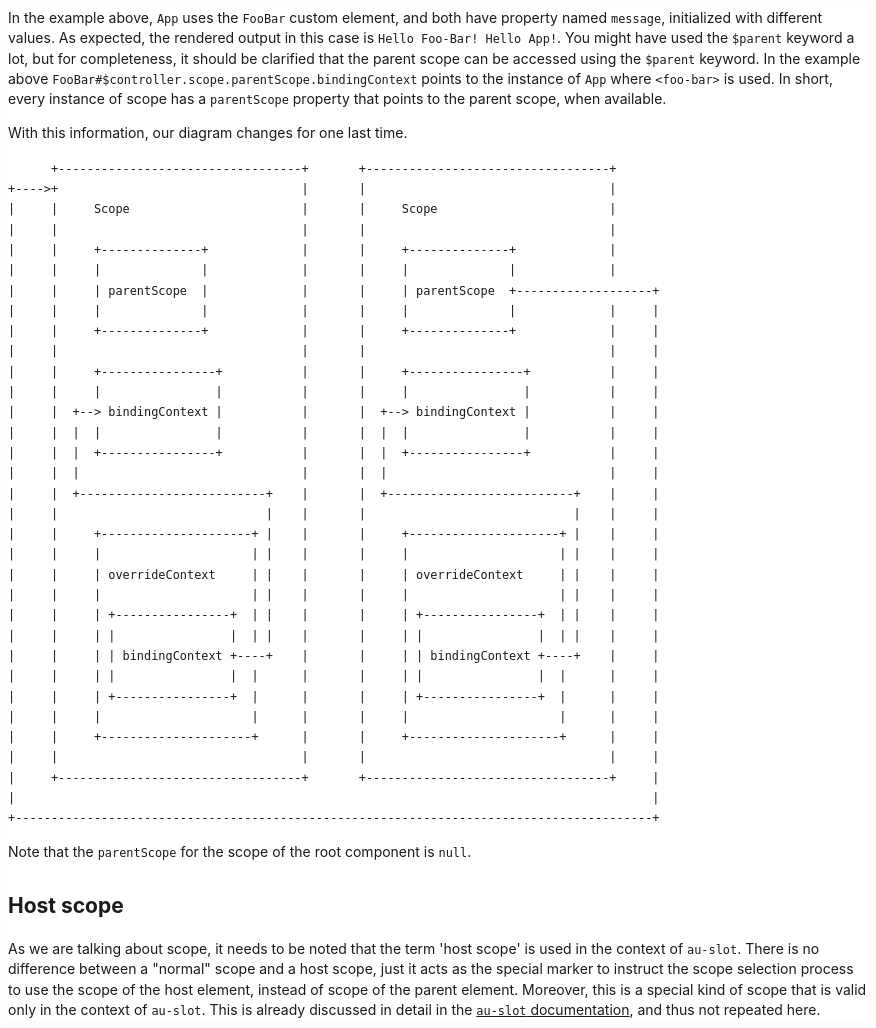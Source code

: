 In the example above, `App` uses the `FooBar` custom element, and both have property named `message`, initialized with different values.
As expected, the rendered output in this case is `Hello Foo-Bar! Hello App!`.
You might have used the `$parent` keyword a lot, but for completeness, it should be clarified that the parent scope can be accessed using the `$parent` keyword.
In the example above `FooBar#$controller.scope.parentScope.bindingContext` points to the instance of `App` where `<foo-bar>` is used.
In short, every instance of scope has a `parentScope` property that points to the parent scope, when available.

With this information, our diagram changes for one last time.

```text
      +----------------------------------+       +----------------------------------+
+---->+                                  |       |                                  |
|     |     Scope                        |       |     Scope                        |
|     |                                  |       |                                  |
|     |     +--------------+             |       |     +--------------+             |
|     |     |              |             |       |     |              |             |
|     |     | parentScope  |             |       |     | parentScope  +-------------------+
|     |     |              |             |       |     |              |             |     |
|     |     +--------------+             |       |     +--------------+             |     |
|     |                                  |       |                                  |     |
|     |     +----------------+           |       |     +----------------+           |     |
|     |     |                |           |       |     |                |           |     |
|     |  +--> bindingContext |           |       |  +--> bindingContext |           |     |
|     |  |  |                |           |       |  |  |                |           |     |
|     |  |  +----------------+           |       |  |  +----------------+           |     |
|     |  |                               |       |  |                               |     |
|     |  +--------------------------+    |       |  +--------------------------+    |     |
|     |                             |    |       |                             |    |     |
|     |     +---------------------+ |    |       |     +---------------------+ |    |     |
|     |     |                     | |    |       |     |                     | |    |     |
|     |     | overrideContext     | |    |       |     | overrideContext     | |    |     |
|     |     |                     | |    |       |     |                     | |    |     |
|     |     | +----------------+  | |    |       |     | +----------------+  | |    |     |
|     |     | |                |  | |    |       |     | |                |  | |    |     |
|     |     | | bindingContext +----+    |       |     | | bindingContext +----+    |     |
|     |     | |                |  |      |       |     | |                |  |      |     |
|     |     | +----------------+  |      |       |     | +----------------+  |      |     |
|     |     |                     |      |       |     |                     |      |     |
|     |     +---------------------+      |       |     +---------------------+      |     |
|     |                                  |       |                                  |     |
|     +----------------------------------+       +----------------------------------+     |
|                                                                                         |
+-----------------------------------------------------------------------------------------+
```

Note that the `parentScope` for the scope of the root component is `null`.

## Host scope

As we are talking about scope, it needs to be noted that the term 'host scope' is used in the context of `au-slot`.
There is no difference between a "normal" scope and a host scope, just it acts as the special marker to instruct the scope selection process to use the scope of the host element, instead of scope of the parent element.
Moreover, this is a special kind of scope that is valid only in the context of `au-slot`.
This is already discussed in detail in the [`au-slot` documentation](./components-revisited.md#au-slot), and thus not repeated here.
